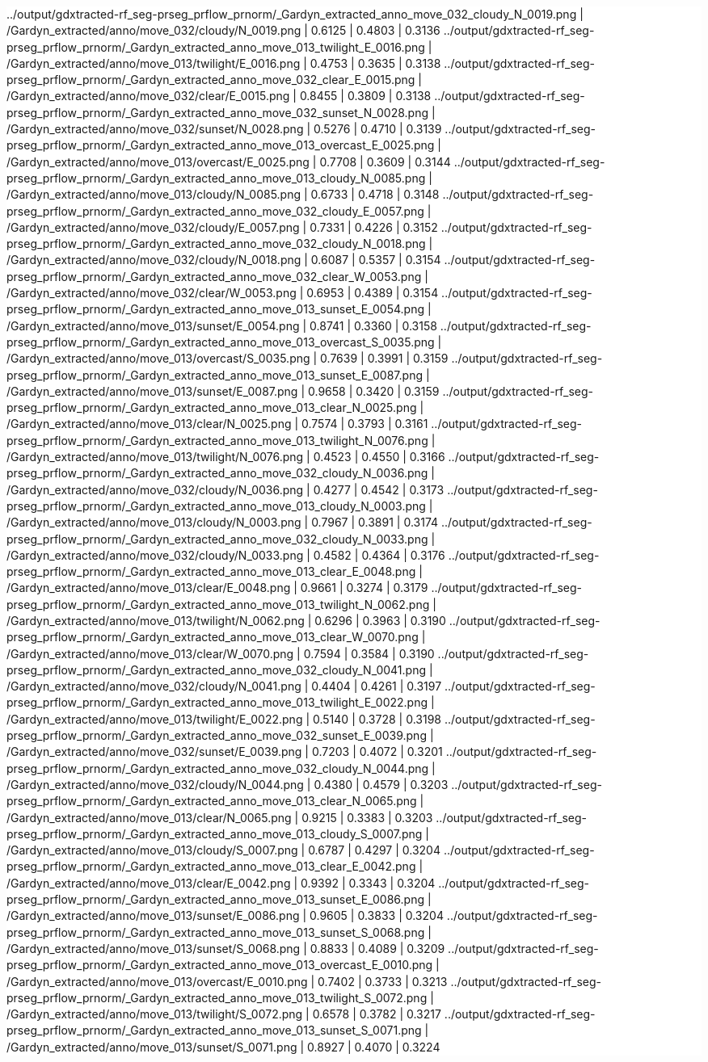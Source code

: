 ../output/gdxtracted-rf_seg-prseg_prflow_prnorm/_Gardyn_extracted_anno_move_032_cloudy_N_0019.png | /Gardyn_extracted/anno/move_032/cloudy/N_0019.png | 0.6125 | 0.4803 | 0.3136
../output/gdxtracted-rf_seg-prseg_prflow_prnorm/_Gardyn_extracted_anno_move_013_twilight_E_0016.png | /Gardyn_extracted/anno/move_013/twilight/E_0016.png | 0.4753 | 0.3635 | 0.3138
../output/gdxtracted-rf_seg-prseg_prflow_prnorm/_Gardyn_extracted_anno_move_032_clear_E_0015.png | /Gardyn_extracted/anno/move_032/clear/E_0015.png | 0.8455 | 0.3809 | 0.3138
../output/gdxtracted-rf_seg-prseg_prflow_prnorm/_Gardyn_extracted_anno_move_032_sunset_N_0028.png | /Gardyn_extracted/anno/move_032/sunset/N_0028.png | 0.5276 | 0.4710 | 0.3139
../output/gdxtracted-rf_seg-prseg_prflow_prnorm/_Gardyn_extracted_anno_move_013_overcast_E_0025.png | /Gardyn_extracted/anno/move_013/overcast/E_0025.png | 0.7708 | 0.3609 | 0.3144
../output/gdxtracted-rf_seg-prseg_prflow_prnorm/_Gardyn_extracted_anno_move_013_cloudy_N_0085.png | /Gardyn_extracted/anno/move_013/cloudy/N_0085.png | 0.6733 | 0.4718 | 0.3148
../output/gdxtracted-rf_seg-prseg_prflow_prnorm/_Gardyn_extracted_anno_move_032_cloudy_E_0057.png | /Gardyn_extracted/anno/move_032/cloudy/E_0057.png | 0.7331 | 0.4226 | 0.3152
../output/gdxtracted-rf_seg-prseg_prflow_prnorm/_Gardyn_extracted_anno_move_032_cloudy_N_0018.png | /Gardyn_extracted/anno/move_032/cloudy/N_0018.png | 0.6087 | 0.5357 | 0.3154
../output/gdxtracted-rf_seg-prseg_prflow_prnorm/_Gardyn_extracted_anno_move_032_clear_W_0053.png | /Gardyn_extracted/anno/move_032/clear/W_0053.png | 0.6953 | 0.4389 | 0.3154
../output/gdxtracted-rf_seg-prseg_prflow_prnorm/_Gardyn_extracted_anno_move_013_sunset_E_0054.png | /Gardyn_extracted/anno/move_013/sunset/E_0054.png | 0.8741 | 0.3360 | 0.3158
../output/gdxtracted-rf_seg-prseg_prflow_prnorm/_Gardyn_extracted_anno_move_013_overcast_S_0035.png | /Gardyn_extracted/anno/move_013/overcast/S_0035.png | 0.7639 | 0.3991 | 0.3159
../output/gdxtracted-rf_seg-prseg_prflow_prnorm/_Gardyn_extracted_anno_move_013_sunset_E_0087.png | /Gardyn_extracted/anno/move_013/sunset/E_0087.png | 0.9658 | 0.3420 | 0.3159
../output/gdxtracted-rf_seg-prseg_prflow_prnorm/_Gardyn_extracted_anno_move_013_clear_N_0025.png | /Gardyn_extracted/anno/move_013/clear/N_0025.png | 0.7574 | 0.3793 | 0.3161
../output/gdxtracted-rf_seg-prseg_prflow_prnorm/_Gardyn_extracted_anno_move_013_twilight_N_0076.png | /Gardyn_extracted/anno/move_013/twilight/N_0076.png | 0.4523 | 0.4550 | 0.3166
../output/gdxtracted-rf_seg-prseg_prflow_prnorm/_Gardyn_extracted_anno_move_032_cloudy_N_0036.png | /Gardyn_extracted/anno/move_032/cloudy/N_0036.png | 0.4277 | 0.4542 | 0.3173
../output/gdxtracted-rf_seg-prseg_prflow_prnorm/_Gardyn_extracted_anno_move_013_cloudy_N_0003.png | /Gardyn_extracted/anno/move_013/cloudy/N_0003.png | 0.7967 | 0.3891 | 0.3174
../output/gdxtracted-rf_seg-prseg_prflow_prnorm/_Gardyn_extracted_anno_move_032_cloudy_N_0033.png | /Gardyn_extracted/anno/move_032/cloudy/N_0033.png | 0.4582 | 0.4364 | 0.3176
../output/gdxtracted-rf_seg-prseg_prflow_prnorm/_Gardyn_extracted_anno_move_013_clear_E_0048.png | /Gardyn_extracted/anno/move_013/clear/E_0048.png | 0.9661 | 0.3274 | 0.3179
../output/gdxtracted-rf_seg-prseg_prflow_prnorm/_Gardyn_extracted_anno_move_013_twilight_N_0062.png | /Gardyn_extracted/anno/move_013/twilight/N_0062.png | 0.6296 | 0.3963 | 0.3190
../output/gdxtracted-rf_seg-prseg_prflow_prnorm/_Gardyn_extracted_anno_move_013_clear_W_0070.png | /Gardyn_extracted/anno/move_013/clear/W_0070.png | 0.7594 | 0.3584 | 0.3190
../output/gdxtracted-rf_seg-prseg_prflow_prnorm/_Gardyn_extracted_anno_move_032_cloudy_N_0041.png | /Gardyn_extracted/anno/move_032/cloudy/N_0041.png | 0.4404 | 0.4261 | 0.3197
../output/gdxtracted-rf_seg-prseg_prflow_prnorm/_Gardyn_extracted_anno_move_013_twilight_E_0022.png | /Gardyn_extracted/anno/move_013/twilight/E_0022.png | 0.5140 | 0.3728 | 0.3198
../output/gdxtracted-rf_seg-prseg_prflow_prnorm/_Gardyn_extracted_anno_move_032_sunset_E_0039.png | /Gardyn_extracted/anno/move_032/sunset/E_0039.png | 0.7203 | 0.4072 | 0.3201
../output/gdxtracted-rf_seg-prseg_prflow_prnorm/_Gardyn_extracted_anno_move_032_cloudy_N_0044.png | /Gardyn_extracted/anno/move_032/cloudy/N_0044.png | 0.4380 | 0.4579 | 0.3203
../output/gdxtracted-rf_seg-prseg_prflow_prnorm/_Gardyn_extracted_anno_move_013_clear_N_0065.png | /Gardyn_extracted/anno/move_013/clear/N_0065.png | 0.9215 | 0.3383 | 0.3203
../output/gdxtracted-rf_seg-prseg_prflow_prnorm/_Gardyn_extracted_anno_move_013_cloudy_S_0007.png | /Gardyn_extracted/anno/move_013/cloudy/S_0007.png | 0.6787 | 0.4297 | 0.3204
../output/gdxtracted-rf_seg-prseg_prflow_prnorm/_Gardyn_extracted_anno_move_013_clear_E_0042.png | /Gardyn_extracted/anno/move_013/clear/E_0042.png | 0.9392 | 0.3343 | 0.3204
../output/gdxtracted-rf_seg-prseg_prflow_prnorm/_Gardyn_extracted_anno_move_013_sunset_E_0086.png | /Gardyn_extracted/anno/move_013/sunset/E_0086.png | 0.9605 | 0.3833 | 0.3204
../output/gdxtracted-rf_seg-prseg_prflow_prnorm/_Gardyn_extracted_anno_move_013_sunset_S_0068.png | /Gardyn_extracted/anno/move_013/sunset/S_0068.png | 0.8833 | 0.4089 | 0.3209
../output/gdxtracted-rf_seg-prseg_prflow_prnorm/_Gardyn_extracted_anno_move_013_overcast_E_0010.png | /Gardyn_extracted/anno/move_013/overcast/E_0010.png | 0.7402 | 0.3733 | 0.3213
../output/gdxtracted-rf_seg-prseg_prflow_prnorm/_Gardyn_extracted_anno_move_013_twilight_S_0072.png | /Gardyn_extracted/anno/move_013/twilight/S_0072.png | 0.6578 | 0.3782 | 0.3217
../output/gdxtracted-rf_seg-prseg_prflow_prnorm/_Gardyn_extracted_anno_move_013_sunset_S_0071.png | /Gardyn_extracted/anno/move_013/sunset/S_0071.png | 0.8927 | 0.4070 | 0.3224